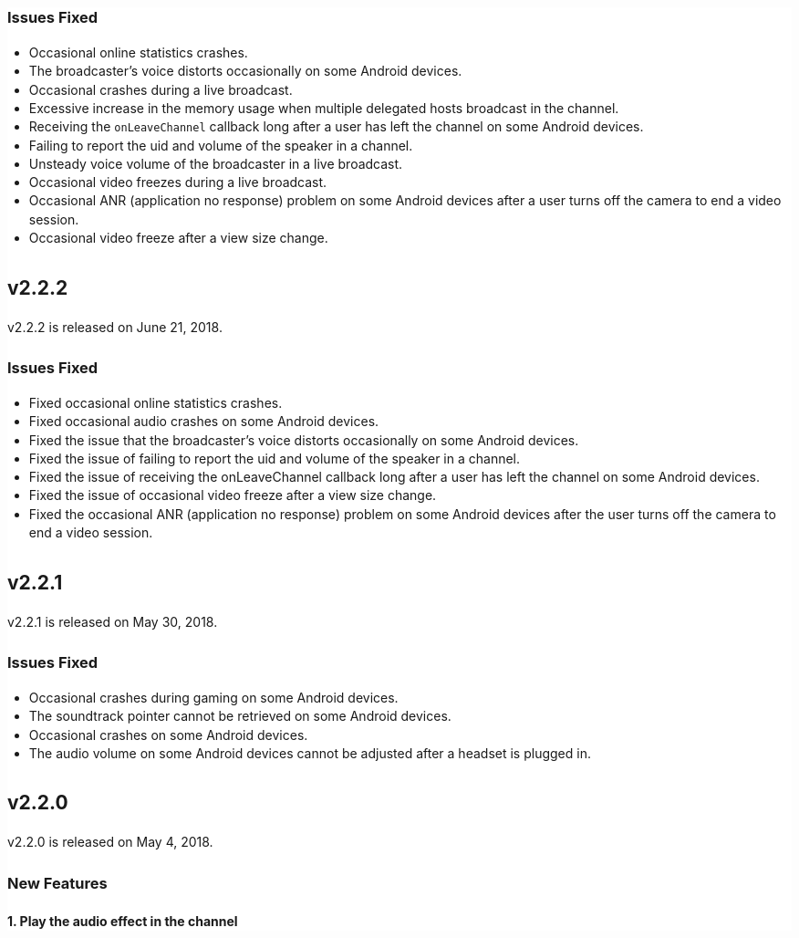 ### Issues Fixed

- Occasional online statistics crashes.
- The broadcaster’s voice distorts occasionally on some Android devices.
- Occasional crashes during a live broadcast.
- Excessive increase in the memory usage when multiple delegated hosts broadcast in the channel.
- Receiving the <code>onLeaveChannel</code> callback long after a user has left the channel on some Android devices.
- Failing to report the uid and volume of the speaker in a channel.
- Unsteady voice volume of the broadcaster in a live broadcast.
- Occasional video freezes during a live broadcast.
- Occasional ANR (application no response) problem on some Android devices after a user turns off the camera to end a video session.
- Occasional video freeze after a view size change.

## v2.2.2

v2.2.2 is released on June 21, 2018.

### Issues Fixed

- Fixed occasional online statistics crashes.
- Fixed occasional audio crashes on some Android devices.
- Fixed the issue that the broadcaster’s voice distorts occasionally on some Android devices.
- Fixed the issue of failing to report the uid and volume of the speaker in a channel.
- Fixed the issue of receiving the onLeaveChannel callback long after a user has left the channel on some Android devices.
- Fixed the issue of occasional video freeze after a view size change.
- Fixed the occasional ANR (application no response) problem on some Android devices after the user turns off the camera to end a video session.

## v2.2.1

v2.2.1 is released on May 30, 2018.

### Issues Fixed

- Occasional crashes during gaming on some Android devices.
- The soundtrack pointer cannot be retrieved on some Android devices.
- Occasional crashes on some Android devices.
- The audio volume on some Android devices cannot be adjusted after a headset is plugged in.


## v2.2.0

v2.2.0 is released on May 4, 2018. 

### New Features

#### 1. Play the audio effect in the channel
